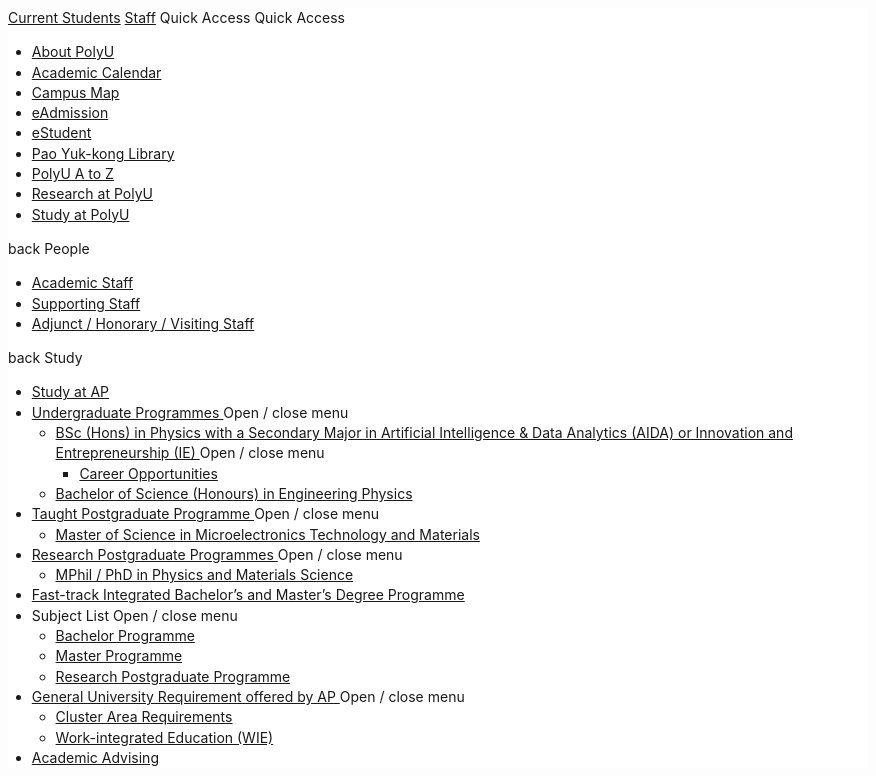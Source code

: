 
[Current Students](https://www.polyu.edu.hk/ap/Intranet/Student)
[Staff](https://www.polyu.edu.hk/ap/Intranet/Staff)
Quick Access
Quick Access
  * [About PolyU](https://www.polyu.edu.hk/about-polyu/)
  * [Academic Calendar](https://www.polyu.edu.hk/ar/web/filemanager/common/polyu-students/AC.pdf)
  * [Campus Map](https://www.polyu.edu.hk/campus-map/)
  * [eAdmission](https://www.polyu.edu.hk/study/pg)
  * [eStudent](https://www38.polyu.edu.hk/eStudent/)
  * [Pao Yuk-kong Library](https://www.lib.polyu.edu.hk)
  * [PolyU A to Z](https://www.polyu.edu.hk/atoz/)
  * [Research at PolyU](https://www.polyu.edu.hk/research/)
  * [Study at PolyU](https://www.polyu.edu.hk/prospective-students/)


back
People
  * [ Academic Staff ](https://www.polyu.edu.hk/ap/People/Academic-Staff)
  * [ Supporting Staff ](https://www.polyu.edu.hk/ap/People/Support-Staff)
  * [ Adjunct / Honorary / Visiting Staff ](https://www.polyu.edu.hk/ap/People/Visiting-Adjunct-Staff)


back
Study
  * [ Study at AP ](https://www.polyu.edu.hk/ap/Study/Study-at-AP)
  * [ Undergraduate Programmes ](https://www.polyu.edu.hk/ap/Study/Undergraduate-Programmes) Open / close menu
    * [ BSc (Hons) in Physics with a Secondary Major in Artificial Intelligence & Data Analytics (AIDA) or Innovation and Entrepreneurship (IE) ](https://www.polyu.edu.hk/ap/Study/Undergraduate-Programmes/JS3030-BSc-Physics-X-AIDA-or-IE) Open / close menu
      * [ Career Opportunities ](https://www.polyu.edu.hk/ap/Study/Undergraduate-Programmes/JS3030-BSc-Physics-X-AIDA-or-IE/BSc-Phy-AI-IE_Career-Opportunities)
    * [ Bachelor of Science (Honours) in Engineering Physics ](https://www.polyu.edu.hk/ap/Study/Undergraduate-Programmes/BSc-EP)
  * [ Taught Postgraduate Programme ](https://www.polyu.edu.hk/ap/Study/Taught-Postgraduate-Progromme) Open / close menu
    * [ Master of Science in Microelectronics Technology and Materials ](https://www.polyu.edu.hk/ap/Study/Taught-Postgraduate-Progromme/Master-of-Science-in-Microelectronics-Technology-and-Materials)
  * [ Research Postgraduate Programmes ](https://www.polyu.edu.hk/ap/Study/RPg-Prog) Open / close menu
    * [ MPhil / PhD in Physics and Materials Science ](https://www.polyu.edu.hk/ap/Study/RPg-Prog/MPhil-or-PhD-in-Physics-and-Material-Science)
  * [ Fast-track Integrated Bachelor’s and Master’s Degree Programme ](https://www.polyu.edu.hk/ap/Study/Fast-Track-BSc-and-MSc-Programme)
  * Subject List  Open / close menu
    * [ Bachelor Programme ](https://www.polyu.edu.hk/ap/Study/Subject-List/Bachelor-Programme)
    * [ Master Programme ](https://www.polyu.edu.hk/ap/Study/Subject-List/Master-Programme)
    * [ Research Postgraduate Programme ](https://www.polyu.edu.hk/ap/Study/Subject-List/Postgraduate)
  * [ General University Requirement offered by AP ](https://www.polyu.edu.hk/ap/Study/GUR-of-offered-by-AP) Open / close menu
    * [ Cluster Area Requirements ](https://www.polyu.edu.hk/ap/Study/GUR-of-offered-by-AP/Cluster-Area-Requirements)
    * [ Work-integrated Education (WIE) ](https://www.polyu.edu.hk/ap/Study/GUR-of-offered-by-AP/Work-integrated-Education)
  * [ Academic Advising ](https://www.polyu.edu.hk/ap/Study/Academic-Advising)
